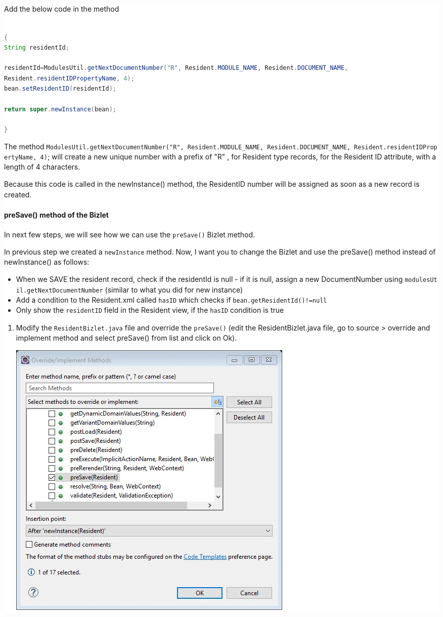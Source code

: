 Add the below code in the method

```java

{
String residentId;

residentId=ModulesUtil.getNextDocumentNumber("R", Resident.MODULE_NAME, Resident.DOCUMENT_NAME,
Resident.residentIDPropertyName, 4);
bean.setResidentID(residentId);

return super.newInstance(bean);

}
```

The method `ModulesUtil.getNextDocumentNumber("R", Resident.MODULE_NAME, Resident.DOCUMENT_NAME, Resident.residentIDPropertyName, 4)`; will create a new unique number with a prefix of "R" , for Resident type records, for the Resident ID attribute, with a length of 4 characters.

Because this code is called in the newInstance() method, the ResidentID number will be assigned as soon as a new record is created.

#### preSave() method of the Bizlet

In next few steps, we will see how we can use the `preSave()` Bizlet method.

In previous step we created a `newInstance` method. Now,
I want you to change the Bizlet and use the preSave() method instead of newInstance() as follows:

- When we SAVE the resident record, check if the residentId is null - if it is null, assign a new DocumentNumber using `modulesUtil.getNextDocumentNumber` (similar to what you did for new instance)
- Add a condition to the Resident.xml called `hasID` which checks if `bean.getResidentId()!=null`
- Only show the `residentID` field in the Resident view, if the `hasID` condition is true

1. Modify the `ResidentBizlet.java` file and override the `preSave()` (edit the ResidentBizlet.java file, go to source > override and implement method and select preSave() from list and click on Ok).

   ![preSave](../doc_src_img/chapter9/7.jpg "preSave")
